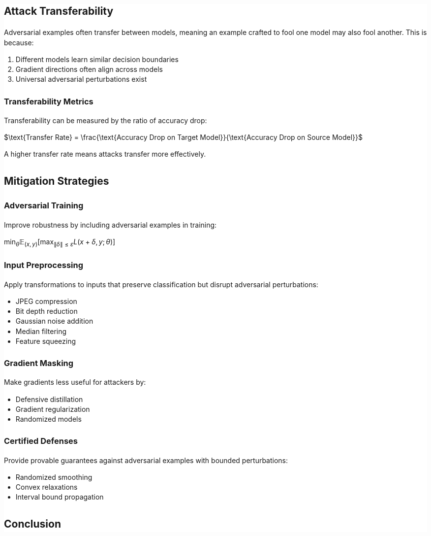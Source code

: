 ## Attack Transferability

Adversarial examples often transfer between models, meaning an example crafted to fool one model may also fool another. This is because:

1. Different models learn similar decision boundaries
2. Gradient directions often align across models
3. Universal adversarial perturbations exist

### Transferability Metrics

Transferability can be measured by the ratio of accuracy drop:

$\text{Transfer Rate} = \frac{\text{Accuracy Drop on Target Model}}{\text{Accuracy Drop on Source Model}}$

A higher transfer rate means attacks transfer more effectively.

## Mitigation Strategies

### Adversarial Training

Improve robustness by including adversarial examples in training:

$\min_\theta \mathbb{E}_{(x,y)} \left[ \max_{\|\delta\| \leq \varepsilon} L(x + \delta, y; \theta) \right]$

### Input Preprocessing

Apply transformations to inputs that preserve classification but disrupt adversarial perturbations:
- JPEG compression
- Bit depth reduction
- Gaussian noise addition
- Median filtering
- Feature squeezing

### Gradient Masking

Make gradients less useful for attackers by:
- Defensive distillation
- Gradient regularization
- Randomized models

### Certified Defenses

Provide provable guarantees against adversarial examples with bounded perturbations:
- Randomized smoothing
- Convex relaxations
- Interval bound propagation

## Conclusion
